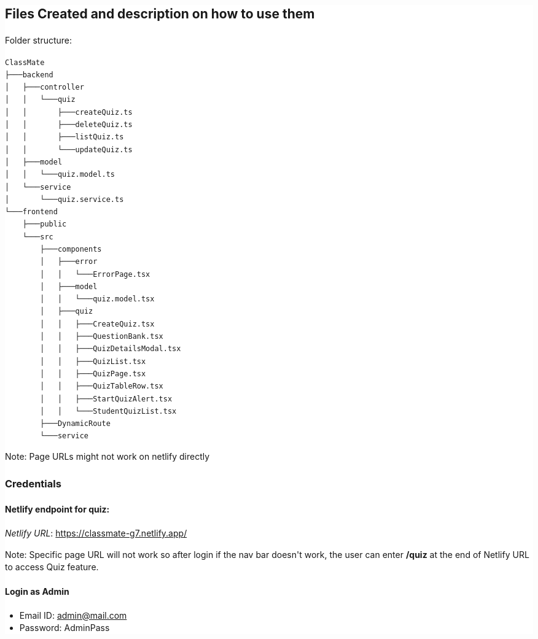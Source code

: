 ## Files Created and description on how to use them
Folder structure: 
```bash
ClassMate
├───backend
│   ├───controller
│   │   └───quiz
│   │       ├───createQuiz.ts
│   │       ├───deleteQuiz.ts
│   │       ├───listQuiz.ts
│   │       └───updateQuiz.ts
│   ├───model
│   │   └───quiz.model.ts
│   └───service
│       └───quiz.service.ts
└───frontend
    ├───public
    └───src
        ├───components
        │   ├───error
        │   │   └───ErrorPage.tsx
        │   ├───model
        │   │   └───quiz.model.tsx
        │   ├───quiz
        │   │   ├───CreateQuiz.tsx
        │   │   ├───QuestionBank.tsx
        │   │   ├───QuizDetailsModal.tsx
        │   │   ├───QuizList.tsx
        │   │   ├───QuizPage.tsx
        │   │   ├───QuizTableRow.tsx
        │   │   ├───StartQuizAlert.tsx
        │   │   └───StudentQuizList.tsx
        ├───DynamicRoute
        └───service
```

Note: Page URLs might not work on netlify directly

### Credentials

#### Netlify endpoint for quiz: 
*Netlify URL*: https://classmate-g7.netlify.app/

Note: Specific page URL will not work so after login if the nav bar doesn't work, the user can enter **/quiz** at the end of Netlify URL to access Quiz feature.


#### Login as Admin

* Email ID: admin@mail.com
* Password: AdminPass
